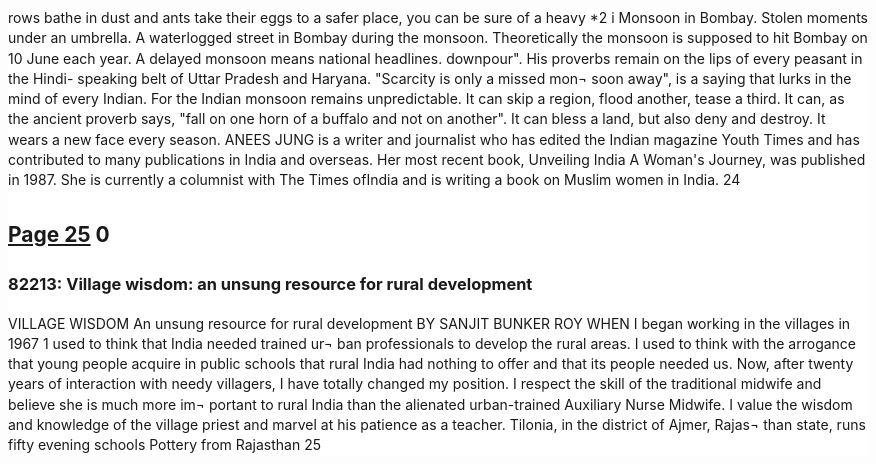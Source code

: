 rows bathe in dust and ants take their eggs
to a safer place, you can be sure of a heavy
*2
i
Monsoon in Bombay. Stolen moments under
an umbrella.
A waterlogged street in Bombay during the monsoon. Theoretically the monsoon is supposed to
hit Bombay on 10 June each year. A delayed monsoon means national headlines.
downpour". His proverbs remain on the
lips of every peasant in the Hindi-
speaking belt of Uttar Pradesh and
Haryana. "Scarcity is only a missed mon¬
soon away", is a saying that lurks in the
mind of every Indian. For the Indian
monsoon remains unpredictable. It can
skip a region, flood another, tease a third.
It can, as the ancient proverb says, "fall
on one horn of a buffalo and not on
another". It can bless a land, but also
deny and destroy. It wears a new face
every season.
ANEES JUNG is a writer and journalist who has
edited the Indian magazine Youth Times and has
contributed to many publications in India and
overseas. Her most recent book, Unveiling India
A Woman's Journey, was published in 1987. She is
currently a columnist with The Times ofIndia and
is writing a book on Muslim women in India.
24

## [Page 25](https://demo.humlab.umu.se/courier/082219engo.pdf#page=25) 0

### 82213: Village wisdom: an unsung resource for rural development

VILLAGE WISDOM
An unsung resource for rural development
BY SANJIT BUNKER ROY
WHEN I began working in the
villages in 1967 1 used to think
that India needed trained ur¬
ban professionals to develop the rural
areas. I used to think with the arrogance
that young people acquire in public
schools that rural India had nothing to
offer and that its people needed us. Now,
after twenty years of interaction with
needy villagers, I have totally changed my
position.
I respect the skill of the traditional
midwife and believe she is much more im¬
portant to rural India than the alienated
urban-trained Auxiliary Nurse Midwife.
I value the wisdom and knowledge of the
village priest and marvel at his patience
as a teacher.
Tilonia, in the district of Ajmer, Rajas¬
than state, runs fifty evening schools
Pottery from Rajasthan
	 25
